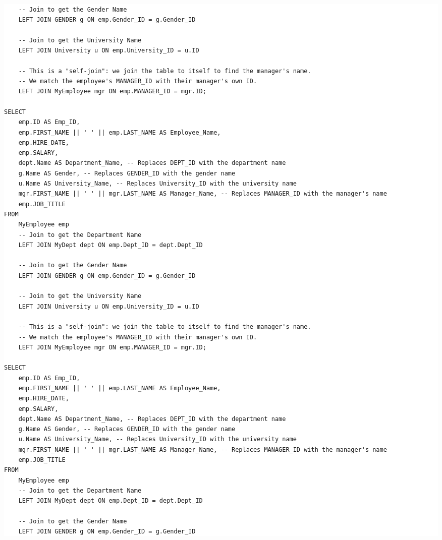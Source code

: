 	    -- Join to get the Gender Name 
	    LEFT JOIN GENDER g ON emp.Gender_ID = g.Gender_ID 
	 
	    -- Join to get the University Name 
	    LEFT JOIN University u ON emp.University_ID = u.ID 
	 
	    -- This is a "self-join": we join the table to itself to find the manager's name. 
	    -- We match the employee's MANAGER_ID with their manager's own ID. 
	    LEFT JOIN MyEmployee mgr ON emp.MANAGER_ID = mgr.ID;
	
	SELECT 
	    emp.ID AS Emp_ID, 
	    emp.FIRST_NAME || ' ' || emp.LAST_NAME AS Employee_Name, 
	    emp.HIRE_DATE, 
	    emp.SALARY, 
	    dept.Name AS Department_Name, -- Replaces DEPT_ID with the department name 
	    g.Name AS Gender, -- Replaces GENDER_ID with the gender name 
	    u.Name AS University_Name, -- Replaces University_ID with the university name 
	    mgr.FIRST_NAME || ' ' || mgr.LAST_NAME AS Manager_Name, -- Replaces MANAGER_ID with the manager's name 
	    emp.JOB_TITLE 
	FROM 
	    MyEmployee emp 
	    -- Join to get the Department Name 
	    LEFT JOIN MyDept dept ON emp.Dept_ID = dept.Dept_ID 
	 
	    -- Join to get the Gender Name 
	    LEFT JOIN GENDER g ON emp.Gender_ID = g.Gender_ID 
	 
	    -- Join to get the University Name 
	    LEFT JOIN University u ON emp.University_ID = u.ID 
	 
	    -- This is a "self-join": we join the table to itself to find the manager's name. 
	    -- We match the employee's MANAGER_ID with their manager's own ID. 
	    LEFT JOIN MyEmployee mgr ON emp.MANAGER_ID = mgr.ID;
	
	SELECT 
	    emp.ID AS Emp_ID, 
	    emp.FIRST_NAME || ' ' || emp.LAST_NAME AS Employee_Name, 
	    emp.HIRE_DATE, 
	    emp.SALARY, 
	    dept.Name AS Department_Name, -- Replaces DEPT_ID with the department name 
	    g.Name AS Gender, -- Replaces GENDER_ID with the gender name 
	    u.Name AS University_Name, -- Replaces University_ID with the university name 
	    mgr.FIRST_NAME || ' ' || mgr.LAST_NAME AS Manager_Name, -- Replaces MANAGER_ID with the manager's name 
	    emp.JOB_TITLE 
	FROM 
	    MyEmployee emp 
	    -- Join to get the Department Name 
	    LEFT JOIN MyDept dept ON emp.Dept_ID = dept.Dept_ID 
	 
	    -- Join to get the Gender Name 
	    LEFT JOIN GENDER g ON emp.Gender_ID = g.Gender_ID 
	 